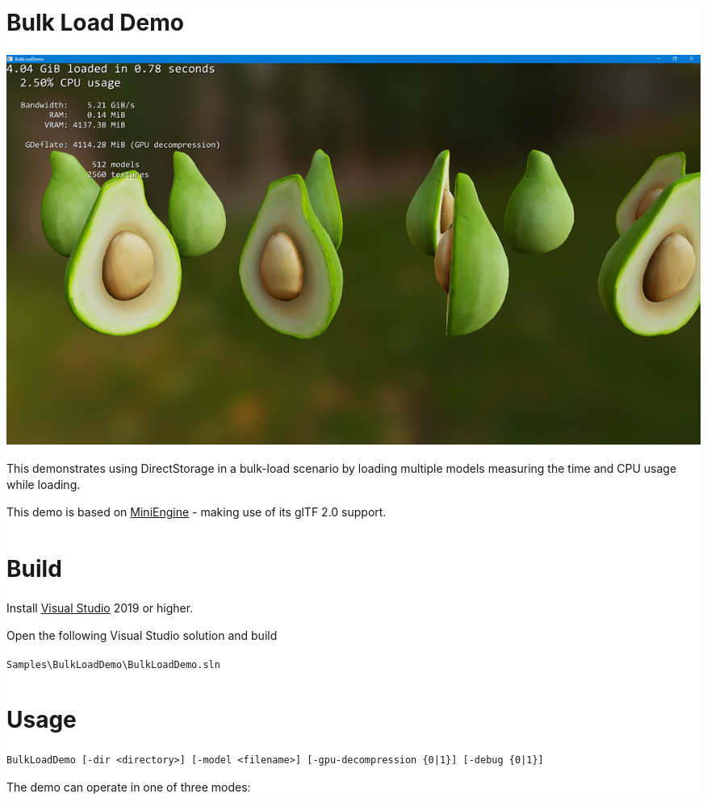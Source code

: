# Bulk Load Demo

![Screenshot of Bulk Load Demo](BulkLoadDemo-screenshot.png)

This demonstrates using DirectStorage in a bulk-load scenario by loading multiple models measuring the time and CPU usage while loading.

This demo is based on [MiniEngine](https://github.com/microsoft/DirectX-Graphics-Samples/tree/master/MiniEngine) - making use of its glTF 2.0 support.

# Build

Install [Visual Studio](http://www.visualstudio.com/downloads) 2019 or higher.

Open the following Visual Studio solution and build
```
Samples\BulkLoadDemo\BulkLoadDemo.sln
```

# Usage

```
BulkLoadDemo [-dir <directory>] [-model <filename>] [-gpu-decompression {0|1}] [-debug {0|1}]
```

The demo can operate in one of three modes:
